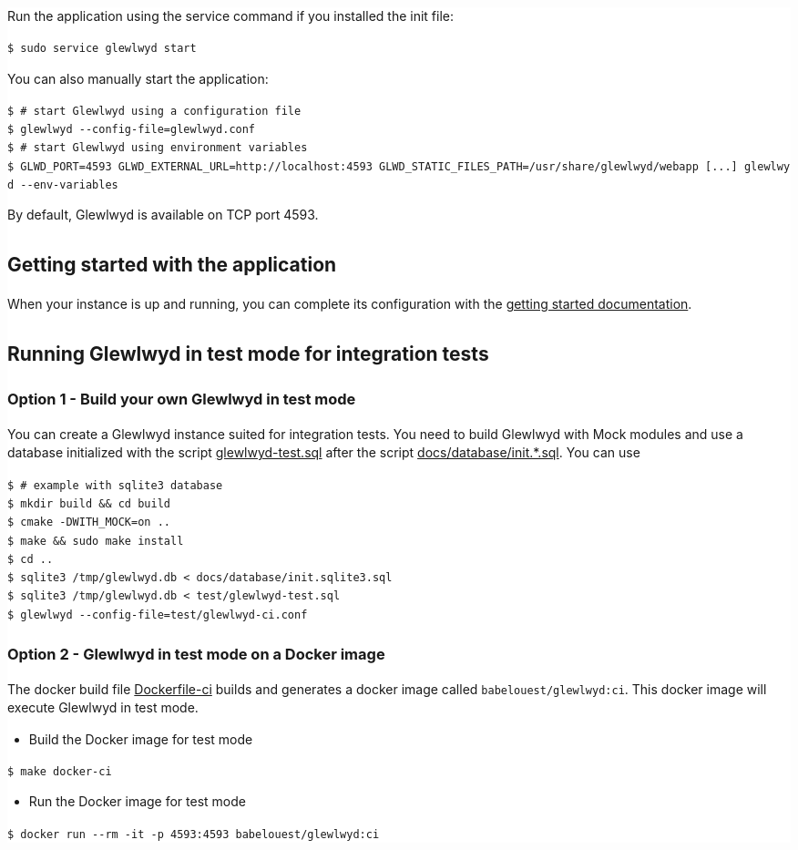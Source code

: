 Run the application using the service command if you installed the init file:

```shell
$ sudo service glewlwyd start
```

You can also manually start the application:

```shell
$ # start Glewlwyd using a configuration file
$ glewlwyd --config-file=glewlwyd.conf
$ # start Glewlwyd using environment variables
$ GLWD_PORT=4593 GLWD_EXTERNAL_URL=http://localhost:4593 GLWD_STATIC_FILES_PATH=/usr/share/glewlwyd/webapp [...] glewlwyd --env-variables
```

By default, Glewlwyd is available on TCP port 4593.

## Getting started with the application

When your instance is up and running, you can complete its configuration with the [getting started documentation](GETTING_STARTED.md).

## Running Glewlwyd in test mode for integration tests

### Option 1 - Build your own Glewlwyd in test mode

You can create a Glewlwyd instance suited for integration tests. You need to build Glewlwyd with Mock modules and use a database initialized with the script [glewlwyd-test.sql](../test/glewlwyd-test.sql) after the script [docs/database/init.*.sql](database/). You can use 

```shell
$ # example with sqlite3 database
$ mkdir build && cd build
$ cmake -DWITH_MOCK=on ..
$ make && sudo make install
$ cd ..
$ sqlite3 /tmp/glewlwyd.db < docs/database/init.sqlite3.sql
$ sqlite3 /tmp/glewlwyd.db < test/glewlwyd-test.sql
$ glewlwyd --config-file=test/glewlwyd-ci.conf
```

### Option 2 - Glewlwyd in test mode on a Docker image

The docker build file [Dockerfile-ci](../Dockerfile-ci) builds and generates a docker image called `babelouest/glewlwyd:ci`. This docker image will execute Glewlwyd in test mode.

- Build the Docker image for test mode

```shell
$ make docker-ci
```

- Run the Docker image for test mode

```shell
$ docker run --rm -it -p 4593:4593 babelouest/glewlwyd:ci
```
